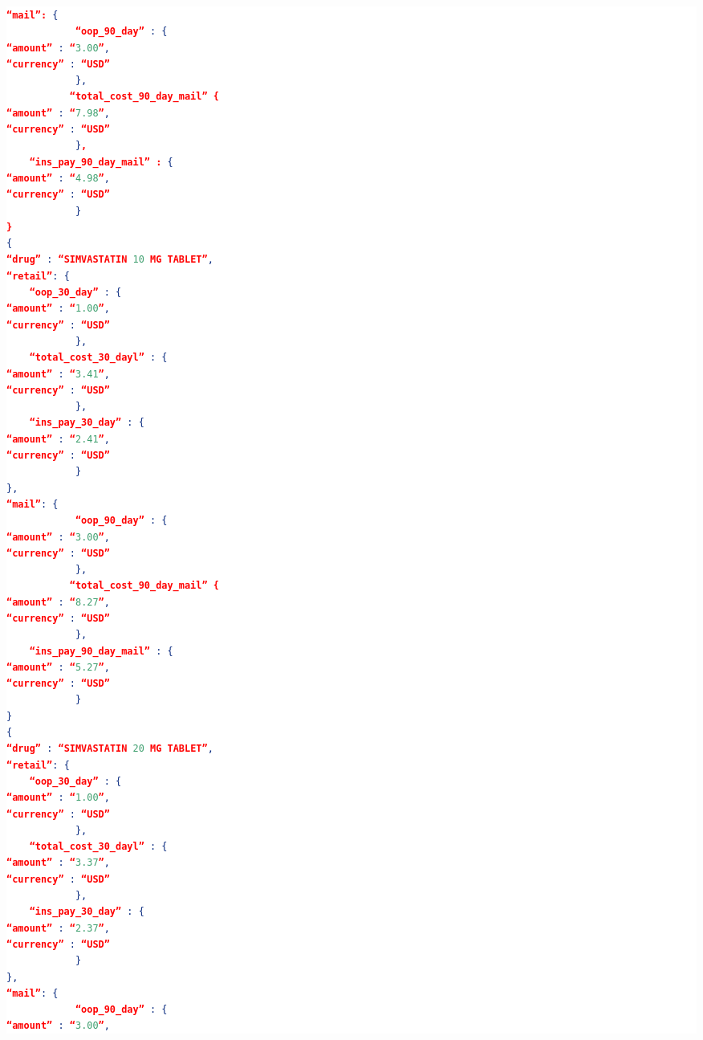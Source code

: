 ```json
“mail”: {
          	“oop_90_day” : {
“amount” : “3.00”,
“currency” : “USD”
        	},
           “total_cost_90_day_mail” {
“amount” : “7.98”,
“currency” : “USD”
        	},
	“ins_pay_90_day_mail” : {
“amount” : “4.98”,
“currency” : “USD”
        	}
}
{	
“drug” : “SIMVASTATIN 10 MG TABLET”,
“retail”: {
	“oop_30_day” : {
“amount” : “1.00”,
“currency” : “USD”
        	},
	“total_cost_30_dayl” : {
“amount” : “3.41”,
“currency” : “USD”
        	},
	“ins_pay_30_day” : {
“amount” : “2.41”,
“currency” : “USD”
        	}
},
“mail”: {
          	“oop_90_day” : {
“amount” : “3.00”,
“currency” : “USD”
        	},
           “total_cost_90_day_mail” {
“amount” : “8.27”,
“currency” : “USD”
        	},
	“ins_pay_90_day_mail” : {
“amount” : “5.27”,
“currency” : “USD”
        	}
}
{	
“drug” : “SIMVASTATIN 20 MG TABLET”,
“retail”: {
	“oop_30_day” : {
“amount” : “1.00”,
“currency” : “USD”
        	},
	“total_cost_30_dayl” : {
“amount” : “3.37”,
“currency” : “USD”
        	},
	“ins_pay_30_day” : {
“amount” : “2.37”,
“currency” : “USD”
        	}
},
“mail”: {
          	“oop_90_day” : {
“amount” : “3.00”,
```